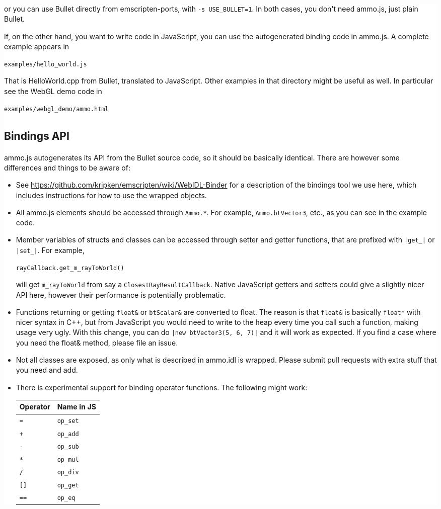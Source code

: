 or you can use Bullet directly from emscripten-ports, with `-s USE_BULLET=1`.
In both cases, you don't need ammo.js, just plain Bullet.

If, on the other hand, you want to write code in JavaScript, you can use the
autogenerated binding code in ammo.js. A complete example appears in

`examples/hello_world.js`

That is HelloWorld.cpp from Bullet, translated to JavaScript. Other examples
in that directory might be useful as well. In particular see the WebGL
demo code in

`examples/webgl_demo/ammo.html`

## Bindings API

ammo.js autogenerates its API from the Bullet source code, so it should
be basically identical. There are however some differences and things
to be aware of:

-   See https://github.com/kripken/emscripten/wiki/WebIDL-Binder
    for a description of the bindings tool we use here, which includes
    instructions for how to use the wrapped objects.

-   All ammo.js elements should be accessed through `Ammo.*`. For example,
    `Ammo.btVector3`, etc., as you can see in the example code.

-   Member variables of structs and classes can be accessed through
    setter and getter functions, that are prefixed with `|get_|` or `|set_|`.
    For example,

    `rayCallback.get_m_rayToWorld()`

    will get `m_rayToWorld` from say a `ClosestRayResultCallback`. Native
    JavaScript getters and setters could give a slightly nicer API here,
    however their performance is potentially problematic.

-   Functions returning or getting `float&` or `btScalar&` are converted to
    float. The reason is that `float&` is basically `float*` with nicer syntax
    in C++, but from JavaScript you would need to write to the heap every
    time you call such a function, making usage very ugly. With this change,
    you can do `|new btVector3(5, 6, 7)|` and it will work as expected. If
    you find a case where you need the float& method, please file an issue.

-   Not all classes are exposed, as only what is described in ammo.idl is
    wrapped. Please submit pull requests with extra stuff that you need
    and add.

-   There is experimental support for binding operator functions. The following
    might work:

    | Operator | Name in JS |
    | -------- | ---------- |
    | `=`      | `op_set`   |
    | `+`      | `op_add`   |
    | `-`      | `op_sub`   |
    | `*`      | `op_mul`   |
    | `/`      | `op_div`   |
    | `[]`     | `op_get`   |
    | `==`     | `op_eq`    |
